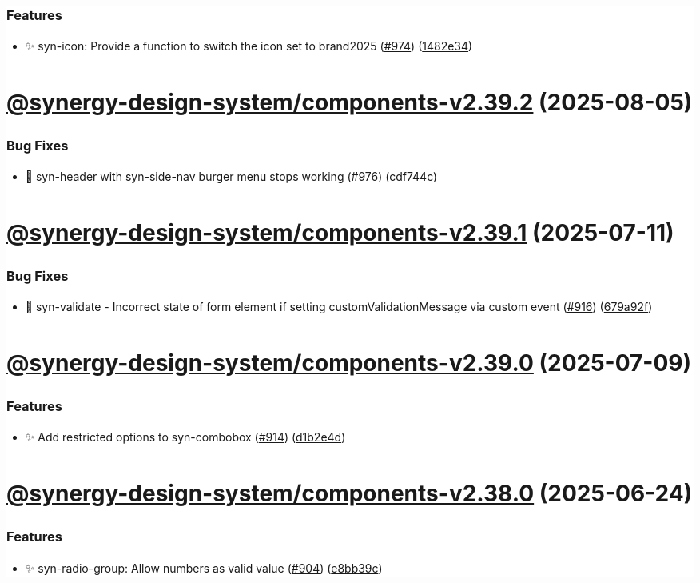 
### Features

* ✨ syn-icon: Provide a function to switch the icon set to brand2025 ([#974](https://github.com/synergy-design-system/synergy-design-system/issues/974)) ([1482e34](https://github.com/synergy-design-system/synergy-design-system/commit/1482e34f21ce80b9ad6f25e760f87de13d5f70db))

# [@synergy-design-system/components-v2.39.2](https://github.com/synergy-design-system/synergy-design-system/compare/components/2.39.1...components/2.39.2) (2025-08-05)


### Bug Fixes

* 🐛 syn-header with syn-side-nav burger menu stops working ([#976](https://github.com/synergy-design-system/synergy-design-system/issues/976)) ([cdf744c](https://github.com/synergy-design-system/synergy-design-system/commit/cdf744ccb77cd83dc700b2816f53aa6e7d7a7da9))

# [@synergy-design-system/components-v2.39.1](https://github.com/synergy-design-system/synergy-design-system/compare/components/2.39.0...components/2.39.1) (2025-07-11)


### Bug Fixes

* 🐛 syn-validate - Incorrect state of form element if setting customValidationMessage via custom event ([#916](https://github.com/synergy-design-system/synergy-design-system/issues/916)) ([679a92f](https://github.com/synergy-design-system/synergy-design-system/commit/679a92f4499d2ff81b8fd83c4f78a45375694e56))

# [@synergy-design-system/components-v2.39.0](https://github.com/synergy-design-system/synergy-design-system/compare/components/2.38.0...components/2.39.0) (2025-07-09)


### Features

* ✨ Add restricted options to syn-combobox ([#914](https://github.com/synergy-design-system/synergy-design-system/issues/914)) ([d1b2e4d](https://github.com/synergy-design-system/synergy-design-system/commit/d1b2e4d0d63bf9f132fa179cc3954e9b21b4ea72))

# [@synergy-design-system/components-v2.38.0](https://github.com/synergy-design-system/synergy-design-system/compare/components/2.37.1...components/2.38.0) (2025-06-24)


### Features

* ✨ syn-radio-group: Allow numbers as valid value ([#904](https://github.com/synergy-design-system/synergy-design-system/issues/904)) ([e8bb39c](https://github.com/synergy-design-system/synergy-design-system/commit/e8bb39cb4eab164d537338974cc604bc1d028504))
